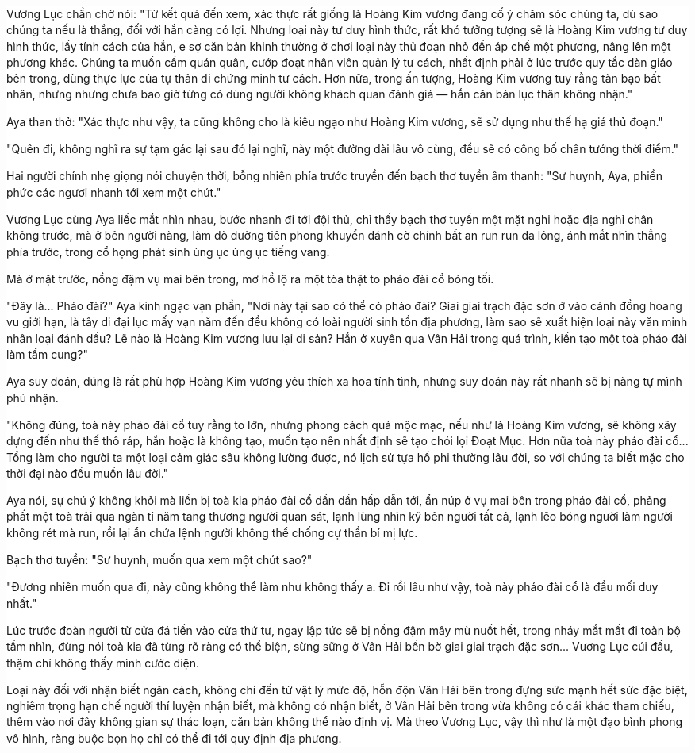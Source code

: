Vương Lục chần chờ nói: "Từ kết quả đến xem, xác thực rất giống là Hoàng Kim vương đang cố ý chăm sóc chúng ta, dù sao chúng ta nếu là thắng, đối với hắn càng có lợi. Nhưng loại này tư duy hình thức, rất khó tưởng tượng sẽ là Hoàng Kim vương tư duy hình thức, lấy tính cách của hắn, e sợ căn bản khinh thường ở chơi loại này thủ đoạn nhỏ đến áp chế một phương, nâng lên một phương khác. Chúng ta muốn cầm quán quân, cướp đoạt nhân viên quản lý tư cách, nhất định phải ở lúc trước quy tắc dàn giáo bên trong, dùng thực lực của tự thân đi chứng minh tư cách. Hơn nữa, trong ấn tượng, Hoàng Kim vương tuy rằng tàn bạo bất nhân, nhưng nhưng chưa bao giờ từng có dùng người không khách quan đánh giá — hắn căn bản lục thân không nhận."

Aya than thở: "Xác thực như vậy, ta cũng không cho là kiêu ngạo như Hoàng Kim vương, sẽ sử dụng như thế hạ giá thủ đoạn."

"Quên đi, không nghĩ ra sự tạm gác lại sau đó lại nghĩ, này một đường dài lâu vô cùng, đều sẽ có công bố chân tướng thời điểm."

Hai người chính nhẹ giọng nói chuyện thời, bỗng nhiên phía trước truyền đến bạch thơ tuyền âm thanh: "Sư huynh, Aya, phiền phức các ngươi nhanh tới xem một chút."

Vương Lục cùng Aya liếc mắt nhìn nhau, bước nhanh đi tới đội thủ, chỉ thấy bạch thơ tuyền một mặt nghi hoặc địa nghỉ chân không trước, mà ở bên người nàng, làm dò đường tiên phong khuyển đánh cờ chính bất an run run da lông, ánh mắt nhìn thẳng phía trước, trong cổ họng phát sinh ùng ục ùng ục tiếng vang.

Mà ở mặt trước, nồng đậm vụ mai bên trong, mơ hồ lộ ra một tòa thật to pháo đài cổ bóng tối.

"Đây là... Pháo đài?" Aya kinh ngạc vạn phần, "Nơi này tại sao có thể có pháo đài? Giai giai trạch đặc sơn ở vào cánh đồng hoang vu giới hạn, là tây di đại lục mấy vạn năm đến đều không có loài người sinh tồn địa phương, làm sao sẽ xuất hiện loại này văn minh nhân loại đánh dấu? Lẽ nào là Hoàng Kim vương lưu lại di sản? Hắn ở xuyên qua Vân Hải trong quá trình, kiến tạo một toà pháo đài làm tẩm cung?"

Aya suy đoán, đúng là rất phù hợp Hoàng Kim vương yêu thích xa hoa tính tình, nhưng suy đoán này rất nhanh sẽ bị nàng tự mình phủ nhận.

"Không đúng, toà này pháo đài cổ tuy rằng to lớn, nhưng phong cách quá mộc mạc, nếu như là Hoàng Kim vương, sẽ không xây dựng đến như thế thô ráp, hắn hoặc là không tạo, muốn tạo nên nhất định sẽ tạo chói lọi Đoạt Mục. Hơn nữa toà này pháo đài cổ... Tổng làm cho người ta một loại cảm giác sâu không lường được, nó lịch sử tựa hồ phi thường lâu đời, so với chúng ta biết mặc cho thời đại nào đều muốn lâu đời."

Aya nói, sự chú ý không khỏi mà liền bị toà kia pháo đài cổ dần dần hấp dẫn tới, ẩn núp ở vụ mai bên trong pháo đài cổ, phảng phất một toà trải qua ngàn tỉ năm tang thương người quan sát, lạnh lùng nhìn kỹ bên người tất cả, lạnh lẽo bóng người làm người không rét mà run, rồi lại ẩn chứa lệnh người không thể chống cự thần bí mị lực.

Bạch thơ tuyền: "Sư huynh, muốn qua xem một chút sao?"

"Đương nhiên muốn qua đi, này cũng không thể làm như không thấy a. Đi rồi lâu như vậy, toà này pháo đài cổ là đầu mối duy nhất."

Lúc trước đoàn người từ cửa đá tiến vào cửa thứ tư, ngay lập tức sẽ bị nồng đậm mây mù nuốt hết, trong nháy mắt mất đi toàn bộ tầm nhìn, đừng nói toà kia đã từng rõ ràng có thể biện, sừng sững ở Vân Hải bến bờ giai giai trạch đặc sơn... Vương Lục cúi đầu, thậm chí không thấy mình cước diện.

Loại này đối với nhận biết ngăn cách, không chỉ đến từ vật lý mức độ, hỗn độn Vân Hải bên trong đựng sức mạnh hết sức đặc biệt, nghiêm trọng hạn chế người thí luyện nhận biết, mà không có nhận biết, ở Vân Hải bên trong vừa không có cái khác tham chiếu, thêm vào nơi đây không gian sự thác loạn, căn bản không thể nào định vị. Mà theo Vương Lục, vậy thì như là một đạo bình phong vô hình, ràng buộc bọn họ chỉ có thể đi tới quy định địa phương.
